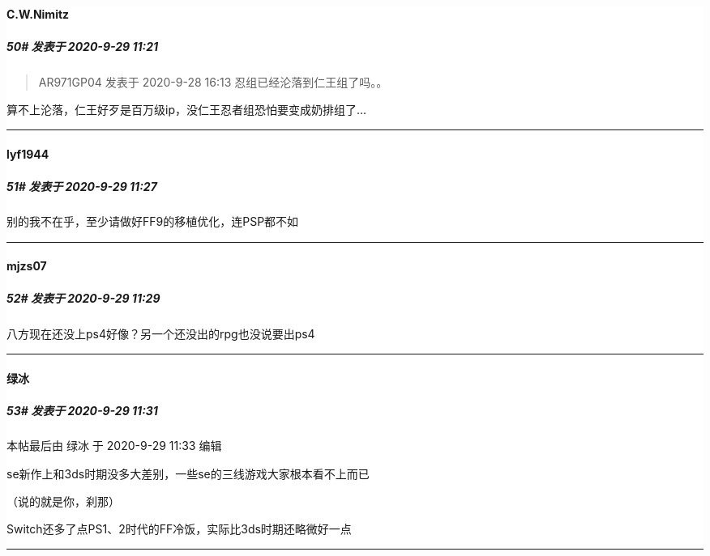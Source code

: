 ####  C.W.Nimitz  
##### 50#       发表于 2020-9-29 11:21



<blockquote>AR971GP04 发表于 2020-9-28 16:13
忍组已经沦落到仁王组了吗。。</blockquote>
算不上沦落，仁王好歹是百万级ip，没仁王忍者组恐怕要变成奶排组了...







*****

####  lyf1944  
##### 51#       发表于 2020-9-29 11:27




别的我不在乎，至少请做好FF9的移植优化，连PSP都不如







*****

####  mjzs07  
##### 52#       发表于 2020-9-29 11:29




八方现在还没上ps4好像？另一个还没出的rpg也没说要出ps4







*****

####  绿冰  
##### 53#       发表于 2020-9-29 11:31



 本帖最后由 绿冰 于 2020-9-29 11:33 编辑 

se新作上和3ds时期没多大差别，一些se的三线游戏大家根本看不上而已

（说的就是你，刹那）

Switch还多了点PS1、2时代的FF冷饭，实际比3ds时期还略微好一点







*****
